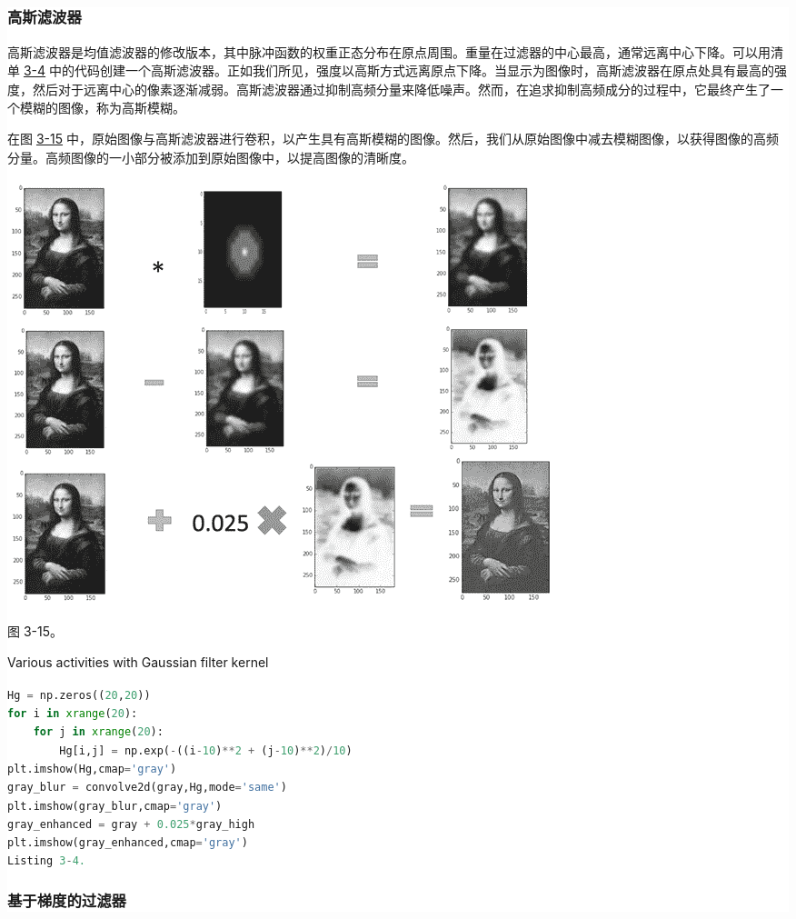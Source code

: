 ### 高斯滤波器

高斯滤波器是均值滤波器的修改版本，其中脉冲函数的权重正态分布在原点周围。重量在过滤器的中心最高，通常远离中心下降。可以用清单 [3-4](#Par68) 中的代码创建一个高斯滤波器。正如我们所见，强度以高斯方式远离原点下降。当显示为图像时，高斯滤波器在原点处具有最高的强度，然后对于远离中心的像素逐渐减弱。高斯滤波器通过抑制高频分量来降低噪声。然而，在追求抑制高频成分的过程中，它最终产生了一个模糊的图像，称为高斯模糊。

在图 [3-15](#Fig22) 中，原始图像与高斯滤波器进行卷积，以产生具有高斯模糊的图像。然后，我们从原始图像中减去模糊图像，以获得图像的高频分量。高频图像的一小部分被添加到原始图像中，以提高图像的清晰度。

![A448418_1_En_3_Fig22_HTML.gif](img/A448418_1_En_3_Fig22_HTML.gif)

图 3-15。

Various activities with Gaussian filter kernel

```py
Hg = np.zeros((20,20))
for i in xrange(20):
    for j in xrange(20):
        Hg[i,j] = np.exp(-((i-10)**2 + (j-10)**2)/10)
plt.imshow(Hg,cmap='gray')
gray_blur = convolve2d(gray,Hg,mode='same')
plt.imshow(gray_blur,cmap='gray')
gray_enhanced = gray + 0.025*gray_high
plt.imshow(gray_enhanced,cmap='gray')
Listing 3-4.

```

### 基于梯度的过滤器
